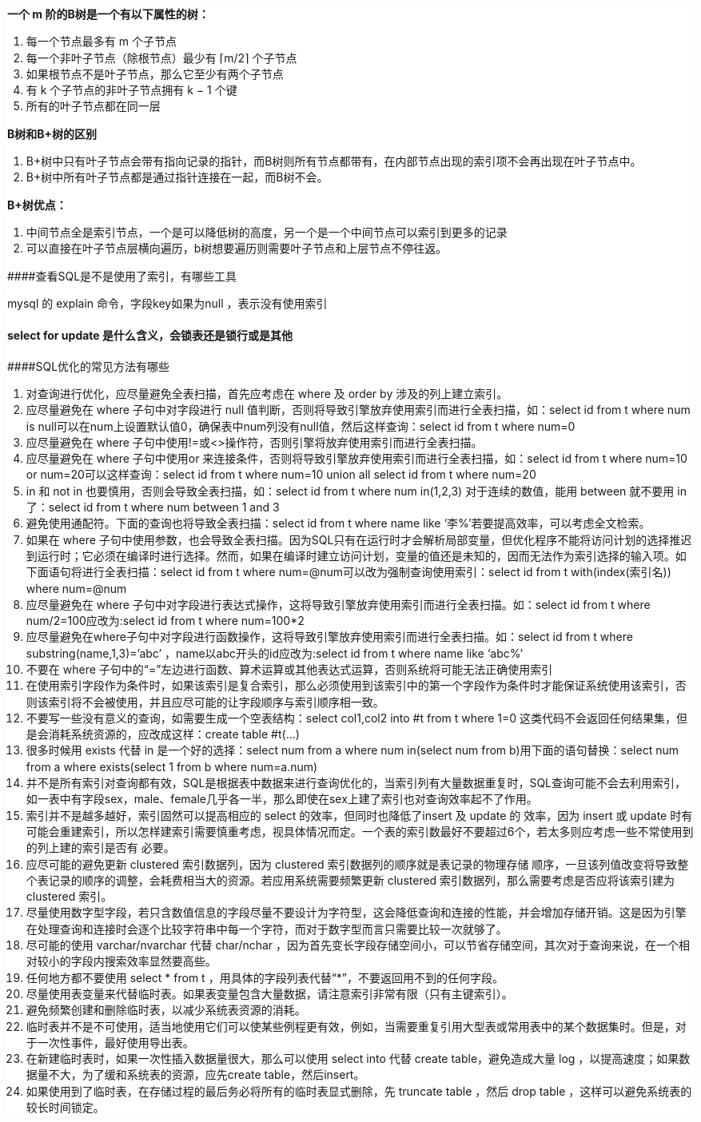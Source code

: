 **一个 m 阶的B树是一个有以下属性的树：**

1. 每一个节点最多有 m 个子节点
2. 每一个非叶子节点（除根节点）最少有 ⌈m/2⌉ 个子节点
3. 如果根节点不是叶子节点，那么它至少有两个子节点
4. 有 k 个子节点的非叶子节点拥有 k − 1 个键
5. 所有的叶子节点都在同一层

**B树和B+树的区别**

1. B+树中只有叶子节点会带有指向记录的指针，而B树则所有节点都带有，在内部节点出现的索引项不会再出现在叶子节点中。
2. B+树中所有叶子节点都是通过指针连接在一起，而B树不会。

**B+树优点：**

1. 中间节点全是索引节点，一个是可以降低树的高度，另一个是一个中间节点可以索引到更多的记录
2. 可以直接在叶子节点层横向遍历，b树想要遍历则需要叶子节点和上层节点不停往返。



####查看SQL是不是使用了索引，有哪些工具

mysql 的 explain 命令，字段key如果为null ，表示没有使用索引



#### select for update 是什么含义，会锁表还是锁行或是其他



####SQL优化的常见方法有哪些

1. 对查询进行优化，应尽量避免全表扫描，首先应考虑在 where 及 order by 涉及的列上建立索引。 
2. 应尽量避免在 where 子句中对字段进行 null 值判断，否则将导致引擎放弃使用索引而进行全表扫描，如：select id from t where num is null可以在num上设置默认值0，确保表中num列没有null值，然后这样查询：select id from t where num=0 
3. 应尽量避免在 where 子句中使用!=或<>操作符，否则引擎将放弃使用索引而进行全表扫描。 
4. 应尽量避免在 where 子句中使用or 来连接条件，否则将导致引擎放弃使用索引而进行全表扫描，如：select id from t where num=10 or num=20可以这样查询：select id from t where num=10 union all select id from t where num=20 
5. in 和 not in 也要慎用，否则会导致全表扫描，如：select id from t where num in(1,2,3) 对于连续的数值，能用 between 就不要用 in 了：select id from t where num between 1 and 3 
6. 避免使用通配符。下面的查询也将导致全表扫描：select id from t where name like ‘李%’若要提高效率，可以考虑全文检索。 
7. 如果在 where 子句中使用参数，也会导致全表扫描。因为SQL只有在运行时才会解析局部变量，但优化程序不能将访问计划的选择推迟到运行时；它必须在编译时进行选择。然而，如果在编译时建立访问计划，变量的值还是未知的，因而无法作为索引选择的输入项。如下面语句将进行全表扫描：select id from t where num=@num可以改为强制查询使用索引：select id from t with(index(索引名)) where num=@num 
8. 应尽量避免在 where 子句中对字段进行表达式操作，这将导致引擎放弃使用索引而进行全表扫描。如：select id from t where num/2=100应改为:select id from t where num=100*2 
9. 应尽量避免在where子句中对字段进行函数操作，这将导致引擎放弃使用索引而进行全表扫描。如：select id from t where substring(name,1,3)=’abc’ ，name以abc开头的id应改为:select id from t where name like ‘abc%’ 
10. 不要在 where 子句中的“=”左边进行函数、算术运算或其他表达式运算，否则系统将可能无法正确使用索引
11. 在使用索引字段作为条件时，如果该索引是复合索引，那么必须使用到该索引中的第一个字段作为条件时才能保证系统使用该索引，否则该索引将不会被使用，并且应尽可能的让字段顺序与索引顺序相一致。 
12. 不要写一些没有意义的查询，如需要生成一个空表结构：select col1,col2 into #t from t where 1=0 这类代码不会返回任何结果集，但是会消耗系统资源的，应改成这样：create table #t(…) 
13. 很多时候用 exists 代替 in 是一个好的选择：select num from a where num in(select num from b)用下面的语句替换：select num from a where exists(select 1 from b where num=a.num) 
14. 并不是所有索引对查询都有效，SQL是根据表中数据来进行查询优化的，当索引列有大量数据重复时，SQL查询可能不会去利用索引，如一表中有字段sex，male、female几乎各一半，那么即使在sex上建了索引也对查询效率起不了作用。 
15. 索引并不是越多越好，索引固然可以提高相应的 select 的效率，但同时也降低了insert 及 update 的 效率，因为 insert 或 update 时有可能会重建索引，所以怎样建索引需要慎重考虑，视具体情况而定。一个表的索引数最好不要超过6个，若太多则应考虑一些不常使用到的列上建的索引是否有 必要。 
16. 应尽可能的避免更新 clustered 索引数据列，因为 clustered 索引数据列的顺序就是表记录的物理存储 顺序，一旦该列值改变将导致整个表记录的顺序的调整，会耗费相当大的资源。若应用系统需要频繁更新 clustered 索引数据列，那么需要考虑是否应将该索引建为 clustered 索引。 
17. 尽量使用数字型字段，若只含数值信息的字段尽量不要设计为字符型，这会降低查询和连接的性能，并会增加存储开销。这是因为引擎在处理查询和连接时会逐个比较字符串中每一个字符，而对于数字型而言只需要比较一次就够了。 
18. 尽可能的使用 varchar/nvarchar 代替 char/nchar ，因为首先变长字段存储空间小，可以节省存储空间，其次对于查询来说，在一个相对较小的字段内搜索效率显然要高些。 
19. 任何地方都不要使用 select * from t ，用具体的字段列表代替“*”，不要返回用不到的任何字段。 
20. 尽量使用表变量来代替临时表。如果表变量包含大量数据，请注意索引非常有限（只有主键索引）。 
21. 避免频繁创建和删除临时表，以减少系统表资源的消耗。 
22. 临时表并不是不可使用，适当地使用它们可以使某些例程更有效，例如，当需要重复引用大型表或常用表中的某个数据集时。但是，对于一次性事件，最好使用导出表。 
23. 在新建临时表时，如果一次性插入数据量很大，那么可以使用 select into 代替 create table，避免造成大量 log ，以提高速度；如果数据量不大，为了缓和系统表的资源，应先create table，然后insert。 
24. 如果使用到了临时表，在存储过程的最后务必将所有的临时表显式删除，先 truncate table ，然后 drop table ，这样可以避免系统表的较长时间锁定。 